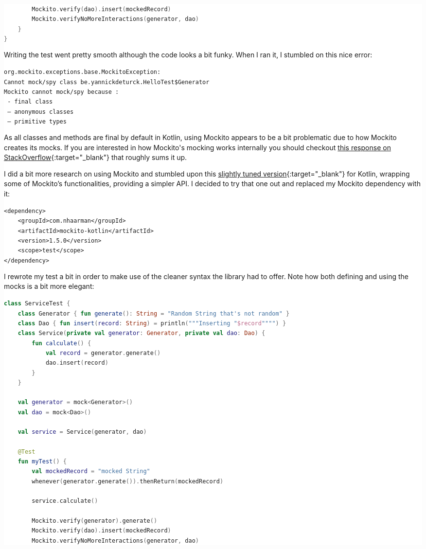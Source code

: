 ```kotlin
        Mockito.verify(dao).insert(mockedRecord)
        Mockito.verifyNoMoreInteractions(generator, dao)
    }
}
```

Writing the test went pretty smooth although the code looks a bit funky.
When I ran it, I stumbled on this nice error:

```
org.mockito.exceptions.base.MockitoException: 
Cannot mock/spy class be.yannickdeturck.HelloTest$Generator
Mockito cannot mock/spy because :
 - final class
 — anonymous classes
 — primitive types
```

As all classes and methods are final by default in Kotlin, using Mockito appears to be a bit problematic due to how Mockito creates its mocks.
If you are interested in how Mockito's mocking works internally you should checkout [this response on StackOverflow](https://stackoverflow.com/a/14447878/1320126){:target="_blank"} that roughly sums it up.

I did a bit more research on using Mockito and stumbled upon this [slightly tuned version](https://github.com/nhaarman/mockito-kotlin){:target="_blank"} for Kotlin, wrapping some of Mockito’s functionalities, providing a simpler API.
I decided to try that one out and replaced my Mockito dependency with it:

```
<dependency>
    <groupId>com.nhaarman</groupId>
    <artifactId>mockito-kotlin</artifactId>
    <version>1.5.0</version>
    <scope>test</scope>
</dependency>
```

I rewrote my test a bit in order to make use of the cleaner syntax the library had to offer.
Note how both defining and using the mocks is a bit more elegant:

```kotlin
class ServiceTest {
    class Generator { fun generate(): String = "Random String that's not random" }
    class Dao { fun insert(record: String) = println("""Inserting "$record"""") }
    class Service(private val generator: Generator, private val dao: Dao) {
        fun calculate() {
            val record = generator.generate()
            dao.insert(record)
        }
    }

    val generator = mock<Generator>()
    val dao = mock<Dao>()

    val service = Service(generator, dao)

    @Test
    fun myTest() {
        val mockedRecord = "mocked String"
        whenever(generator.generate()).thenReturn(mockedRecord)

        service.calculate()

        Mockito.verify(generator).generate()
        Mockito.verify(dao).insert(mockedRecord)
        Mockito.verifyNoMoreInteractions(generator, dao)
```